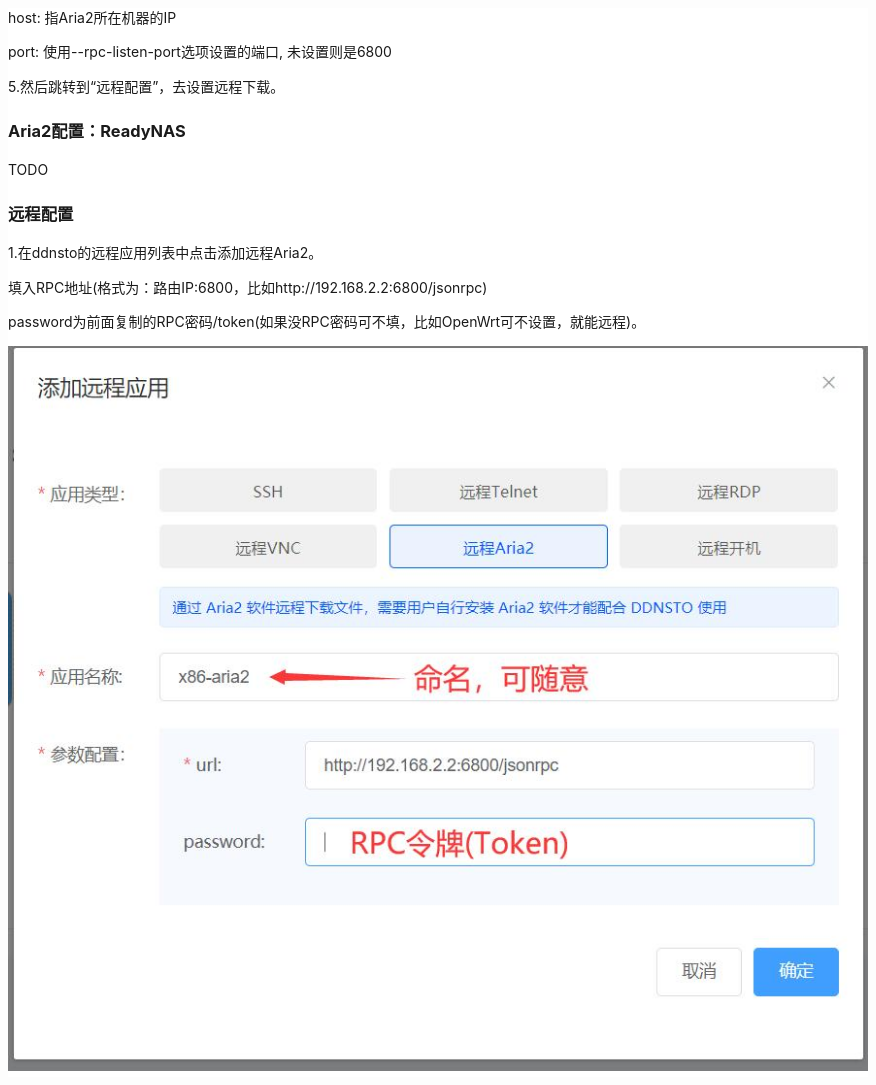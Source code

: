 host: 指Aria2所在机器的IP

port: 使用--rpc-listen-port选项设置的端口, 未设置则是6800

5.然后跳转到“远程配置”，去设置远程下载。

### Aria2配置：ReadyNAS
 
TODO 

 
### 远程配置  
1.在ddnsto的远程应用列表中点击添加远程Aria2。

  填入RPC地址(格式为：路由IP:6800，比如http://192.168.2.2:6800/jsonrpc)
  
  password为前面复制的RPC密码/token(如果没RPC密码可不填，比如OpenWrt可不设置，就能远程)。
  
  ![Aria2](./cloudapp/cloudapp-aria2-3.jpeg)
